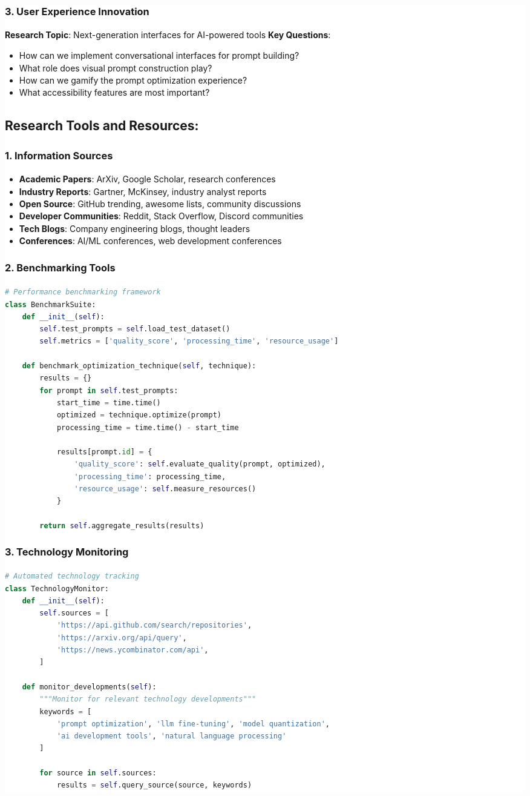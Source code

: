 ### 3. User Experience Innovation
**Research Topic**: Next-generation interfaces for AI-powered tools
**Key Questions**:
- How can we implement conversational interfaces for prompt building?
- What role does visual prompt construction play?
- How can we gamify the prompt optimization experience?
- What accessibility features are most important?

## Research Tools and Resources:

### 1. Information Sources
- **Academic Papers**: ArXiv, Google Scholar, research conferences
- **Industry Reports**: Gartner, McKinsey, industry analyst reports
- **Open Source**: GitHub trending, awesome lists, community discussions
- **Developer Communities**: Reddit, Stack Overflow, Discord communities
- **Tech Blogs**: Company engineering blogs, thought leaders
- **Conferences**: AI/ML conferences, web development conferences

### 2. Benchmarking Tools
```python
# Performance benchmarking framework
class BenchmarkSuite:
    def __init__(self):
        self.test_prompts = self.load_test_dataset()
        self.metrics = ['quality_score', 'processing_time', 'resource_usage']

    def benchmark_optimization_technique(self, technique):
        results = {}
        for prompt in self.test_prompts:
            start_time = time.time()
            optimized = technique.optimize(prompt)
            processing_time = time.time() - start_time

            results[prompt.id] = {
                'quality_score': self.evaluate_quality(prompt, optimized),
                'processing_time': processing_time,
                'resource_usage': self.measure_resources()
            }

        return self.aggregate_results(results)
```

### 3. Technology Monitoring
```python
# Automated technology tracking
class TechnologyMonitor:
    def __init__(self):
        self.sources = [
            'https://api.github.com/search/repositories',
            'https://arxiv.org/api/query',
            'https://news.ycombinator.com/api',
        ]

    def monitor_developments(self):
        """Monitor for relevant technology developments"""
        keywords = [
            'prompt optimization', 'llm fine-tuning', 'model quantization',
            'ai development tools', 'natural language processing'
        ]

        for source in self.sources:
            results = self.query_source(source, keywords)
```